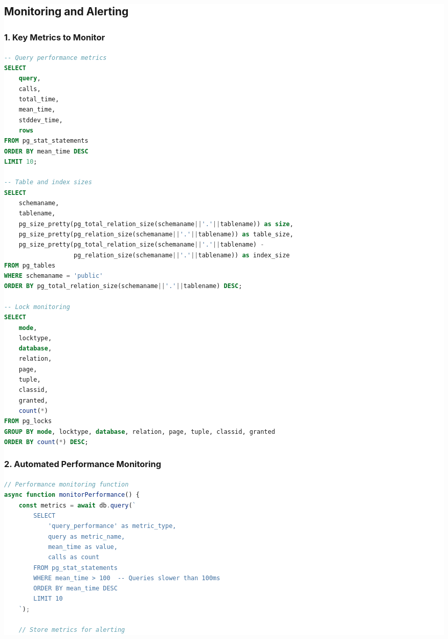 ## Monitoring and Alerting

### 1. Key Metrics to Monitor

```sql
-- Query performance metrics
SELECT 
    query,
    calls,
    total_time,
    mean_time,
    stddev_time,
    rows
FROM pg_stat_statements 
ORDER BY mean_time DESC 
LIMIT 10;

-- Table and index sizes
SELECT 
    schemaname,
    tablename,
    pg_size_pretty(pg_total_relation_size(schemaname||'.'||tablename)) as size,
    pg_size_pretty(pg_relation_size(schemaname||'.'||tablename)) as table_size,
    pg_size_pretty(pg_total_relation_size(schemaname||'.'||tablename) - 
                   pg_relation_size(schemaname||'.'||tablename)) as index_size
FROM pg_tables 
WHERE schemaname = 'public'
ORDER BY pg_total_relation_size(schemaname||'.'||tablename) DESC;

-- Lock monitoring
SELECT 
    mode,
    locktype,
    database,
    relation,
    page,
    tuple,
    classid,
    granted,
    count(*)
FROM pg_locks 
GROUP BY mode, locktype, database, relation, page, tuple, classid, granted
ORDER BY count(*) DESC;
```

### 2. Automated Performance Monitoring

```javascript
// Performance monitoring function
async function monitorPerformance() {
    const metrics = await db.query(`
        SELECT 
            'query_performance' as metric_type,
            query as metric_name,
            mean_time as value,
            calls as count
        FROM pg_stat_statements 
        WHERE mean_time > 100  -- Queries slower than 100ms
        ORDER BY mean_time DESC 
        LIMIT 10
    `);

    // Store metrics for alerting
```